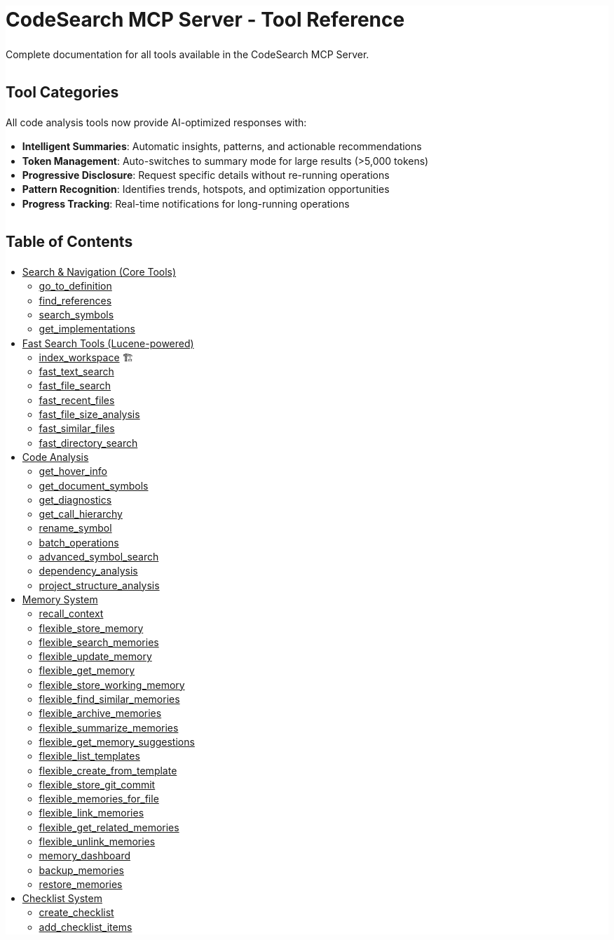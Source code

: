 # CodeSearch MCP Server - Tool Reference

Complete documentation for all tools available in the CodeSearch MCP Server.

## Tool Categories

All code analysis tools now provide AI-optimized responses with:
- **Intelligent Summaries**: Automatic insights, patterns, and actionable recommendations
- **Token Management**: Auto-switches to summary mode for large results (>5,000 tokens)
- **Progressive Disclosure**: Request specific details without re-running operations
- **Pattern Recognition**: Identifies trends, hotspots, and optimization opportunities
- **Progress Tracking**: Real-time notifications for long-running operations

## Table of Contents

- [Search & Navigation (Core Tools)](#search--navigation-core-tools)
  - [go_to_definition](#go_to_definition)
  - [find_references](#find_references)
  - [search_symbols](#search_symbols)
  - [get_implementations](#get_implementations)
- [Fast Search Tools (Lucene-powered)](#fast-search-tools-lucene-powered)
  - [index_workspace](#index_workspace) 🏗️
  - [fast_text_search](#fast_text_search)
  - [fast_file_search](#fast_file_search)
  - [fast_recent_files](#fast_recent_files)
  - [fast_file_size_analysis](#fast_file_size_analysis)
  - [fast_similar_files](#fast_similar_files)
  - [fast_directory_search](#fast_directory_search)
- [Code Analysis](#code-analysis)
  - [get_hover_info](#get_hover_info)
  - [get_document_symbols](#get_document_symbols)
  - [get_diagnostics](#get_diagnostics)
  - [get_call_hierarchy](#get_call_hierarchy)
  - [rename_symbol](#rename_symbol)
  - [batch_operations](#batch_operations)
  - [advanced_symbol_search](#advanced_symbol_search)
  - [dependency_analysis](#dependency_analysis)
  - [project_structure_analysis](#project_structure_analysis)
- [Memory System](#memory-system)
  - [recall_context](#recall_context)
  - [flexible_store_memory](#flexible_store_memory)
  - [flexible_search_memories](#flexible_search_memories)
  - [flexible_update_memory](#flexible_update_memory)
  - [flexible_get_memory](#flexible_get_memory)
  - [flexible_store_working_memory](#flexible_store_working_memory)
  - [flexible_find_similar_memories](#flexible_find_similar_memories)
  - [flexible_archive_memories](#flexible_archive_memories)
  - [flexible_summarize_memories](#flexible_summarize_memories)
  - [flexible_get_memory_suggestions](#flexible_get_memory_suggestions)
  - [flexible_list_templates](#flexible_list_templates)
  - [flexible_create_from_template](#flexible_create_from_template)
  - [flexible_store_git_commit](#flexible_store_git_commit)
  - [flexible_memories_for_file](#flexible_memories_for_file)
  - [flexible_link_memories](#flexible_link_memories)
  - [flexible_get_related_memories](#flexible_get_related_memories)
  - [flexible_unlink_memories](#flexible_unlink_memories)
  - [memory_dashboard](#memory_dashboard)
  - [backup_memories](#backup_memories)
  - [restore_memories](#restore_memories)
- [Checklist System](#checklist-system)
  - [create_checklist](#create_checklist)
  - [add_checklist_items](#add_checklist_items)